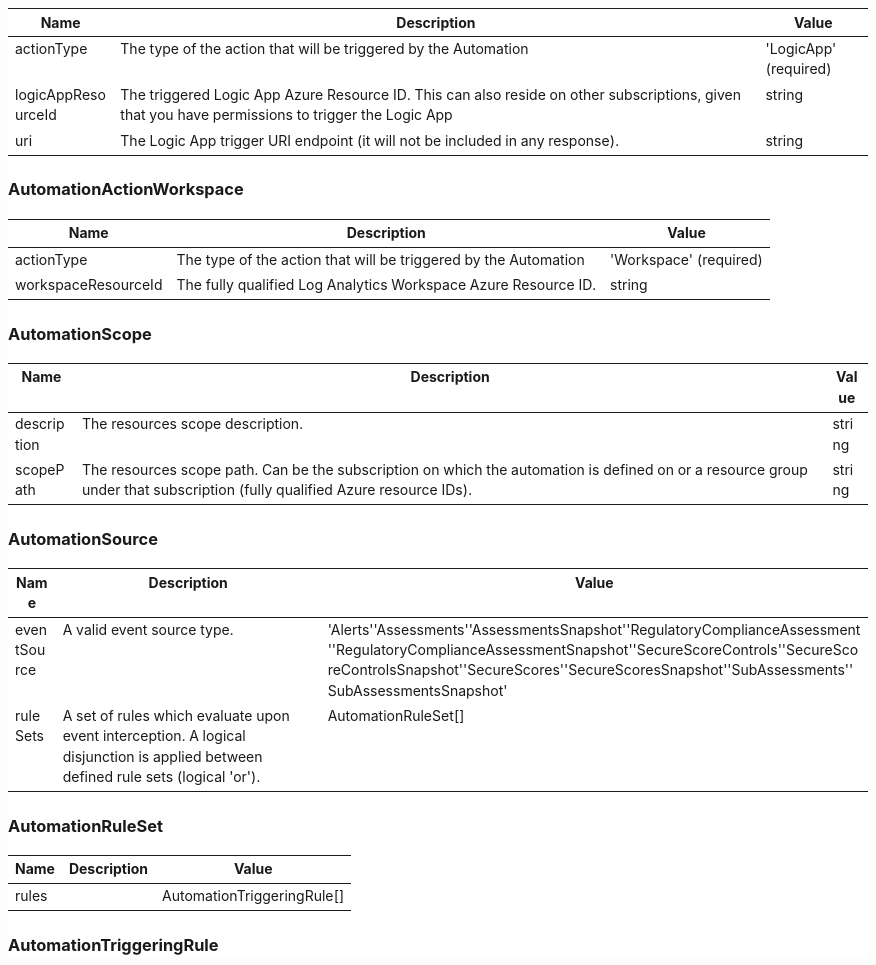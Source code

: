 | Name | Description | Value |
|-|-|-|
| actionType | The type of the action that will be triggered by the Automation | 'LogicApp' (required) |
| logicAppResourceId | The triggered Logic App Azure Resource ID. This can also reside on other subscriptions, given that you have permissions to trigger the Logic App | string |
| uri | The Logic App trigger URI endpoint (it will not be included in any response). | string |


### AutomationActionWorkspace

| Name | Description | Value |
|-|-|-|
| actionType | The type of the action that will be triggered by the Automation | 'Workspace' (required) |
| workspaceResourceId | The fully qualified Log Analytics Workspace Azure Resource ID. | string |


### AutomationScope

| Name | Description | Value |
|-|-|-|
| description | The resources scope description. | string |
| scopePath | The resources scope path. Can be the subscription on which the automation is defined on or a resource group under that subscription (fully qualified Azure resource IDs). | string |


### AutomationSource

| Name | Description | Value |
|-|-|-|
| eventSource | A valid event source type. | 'Alerts''Assessments''AssessmentsSnapshot''RegulatoryComplianceAssessment''RegulatoryComplianceAssessmentSnapshot''SecureScoreControls''SecureScoreControlsSnapshot''SecureScores''SecureScoresSnapshot''SubAssessments''SubAssessmentsSnapshot' |
| ruleSets | A set of rules which evaluate upon event interception. A logical disjunction is applied between defined rule sets (logical 'or'). | AutomationRuleSet[] |


### AutomationRuleSet

| Name | Description | Value |
|-|-|-|
| rules |  | AutomationTriggeringRule[] |


### AutomationTriggeringRule
